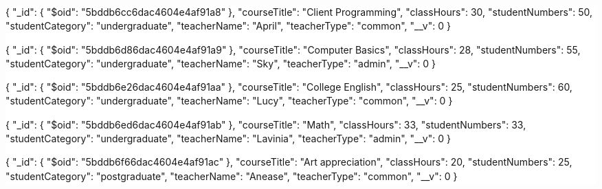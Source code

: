 {
    "_id": {
        "$oid": "5bddb6cc6dac4604e4af91a8"
    },
    "courseTitle": "Client Programming",
    "classHours": 30,
    "studentNumbers": 50,
    "studentCategory": "undergraduate",
    "teacherName": "April",
    "teacherType": "common",
    "__v": 0
}

{
    "_id": {
        "$oid": "5bddb6d86dac4604e4af91a9"
    },
    "courseTitle": "Computer Basics",
    "classHours": 28,
    "studentNumbers": 55,
    "studentCategory": "undergraduate",
    "teacherName": "Sky",
    "teacherType": "admin",
    "__v": 0
}

{
    "_id": {
        "$oid": "5bddb6e26dac4604e4af91aa"
    },
    "courseTitle": "College English",
    "classHours": 25,
    "studentNumbers": 60,
    "studentCategory": "undergraduate",
    "teacherName": "Lucy",
    "teacherType": "common",
    "__v": 0
}

{
    "_id": {
        "$oid": "5bddb6ed6dac4604e4af91ab"
    },
    "courseTitle": "Math",
    "classHours": 33,
    "studentNumbers": 33,
    "studentCategory": "undergraduate",
    "teacherName": "Lavinia",
    "teacherType": "admin",
    "__v": 0
}

{
    "_id": {
        "$oid": "5bddb6f66dac4604e4af91ac"
    },
    "courseTitle": "Art appreciation",
    "classHours": 20,
    "studentNumbers": 25,
    "studentCategory": "postgraduate",
    "teacherName": "Anease",
    "teacherType": "common",
    "__v": 0
}
